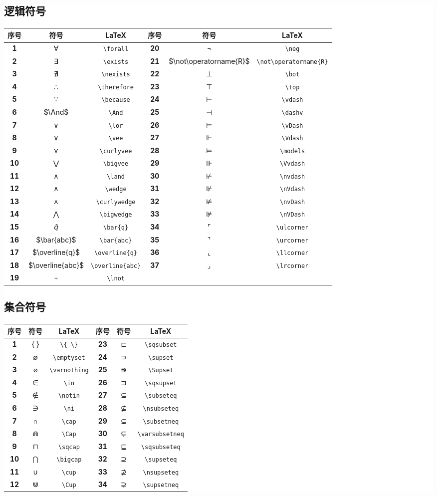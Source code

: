 ## 逻辑符号

|  序号  |       符号      |      LaTeX       |  序号  |         符号          |         LaTeX          |
| :----: | :--------------: | :--------------: | :----: | :--------------------: | :--------------------: |
| **1**  |    $\forall$     |    `\forall`     | **20** |         $\neg$         |         `\neg`         |
| **2**  |    $\exists$     |    `\exists`     | **21** | $\not\operatorname{R}$ | `\not\operatorname{R}` |
| **3**  |    $\nexists$    |    `\nexists`    | **22** |         $\bot$         |         `\bot`         |
| **4**  |   $\therefore$   |   `\therefore`   | **23** |         $\top$         |         `\top`         |
| **5**  |    $\because$    |    `\because`    | **24** |        $\vdash$        |        `\vdash`        |
| **6**  |      $\And$      |      `\And`      | **25** |        $\dashv$        |        `\dashv`        |
| **7**  |      $\lor$      |      `\lor`      | **26** |        $\vDash$        |        `\vDash`        |
| **8**  |      $\vee$      |      `\vee`      | **27** |        $\Vdash$        |        `\Vdash`        |
| **9**  |   $\curlyvee$    |   `\curlyvee`    | **28** |       $\models$        |       `\models`        |
| **10** |    $\bigvee$     |    `\bigvee`     | **29** |       $\Vvdash$        |       `\Vvdash`        |
| **11** |     $\land$      |     `\land`      | **30** |       $\nvdash$        |       `\nvdash`        |
| **12** |     $\wedge$     |     `\wedge`     | **31** |       $\nVdash$        |       `\nVdash`        |
| **13** |  $\curlywedge$   |  `\curlywedge`   | **32** |       $\nvDash$        |       `\nvDash`        |
| **14** |   $\bigwedge$    |   `\bigwedge`    | **33** |       $\nVDash$        |       `\nVDash`        |
| **15** |    $\bar{q}$     |    `\bar{q}`     | **34** |      $\ulcorner$       |      `\ulcorner`       |
| **16** |   $\bar{abc}$    |   `\bar{abc}`    | **35** |      $\urcorner$       |      `\urcorner`       |
| **17** |  $\overline{q}$  |  `\overline{q}`  | **36** |      $\llcorner$       |      `\llcorner`       |
| **18** | $\overline{abc}$ | `\overline{abc}` | **37** |      $\lrcorner$       |      `\lrcorner`       |
| **19** |     $\lnot$      |     `\lnot`      |        |                        |                        |

## 集合符号

|  序号  |      符号      |      LaTeX       |  序号  |      符号      |      LaTeX       |
| :----: | :------------: | :--------------: | :----: | :------------: | :--------------: |
| **1**  |     $\{$ $\}$    |     `\{ \}`      | **23** |   $\sqsubset$    |   `\sqsubset`    |
| **2**  |   $\emptyset$    |   `\emptyset`    | **24** |    $\supset$     |    `\supset`     |
| **3**  |  $\varnothing$   |  `\varnothing`   | **25** |    $\Supset$     |    `\Supset`     |
| **4**  |      $\in$       |      `\in`       | **26** |   $\sqsupset$    |   `\sqsupset`    |
| **5**  |     $\notin$     |     `\notin`     | **27** |   $\subseteq$    |   `\subseteq`    |
| **6**  |      $\ni$       |      `\ni`       | **28** |   $\nsubseteq$   |   `\nsubseteq`   |
| **7**  |      $\cap$      |      `\cap`      | **29** |   $\subsetneq$   |   `\subsetneq`   |
| **8**  |      $\Cap$      |      `\Cap`      | **30** | $\varsubsetneq$  | `\varsubsetneq`  |
| **9**  |     $\sqcap$     |     `\sqcap`     | **31** |  $\sqsubseteq$   |  `\sqsubseteq`   |
| **10** |    $\bigcap$     |    `\bigcap`     | **32** |   $\supseteq$    |   `\supseteq`    |
| **11** |      $\cup$      |      `\cup`      | **33** |   $\nsupseteq$   |   `\nsupseteq`   |
| **12** |      $\Cup$      |      `\Cup`      | **34** |   $\supsetneq$   |   `\supsetneq`   |